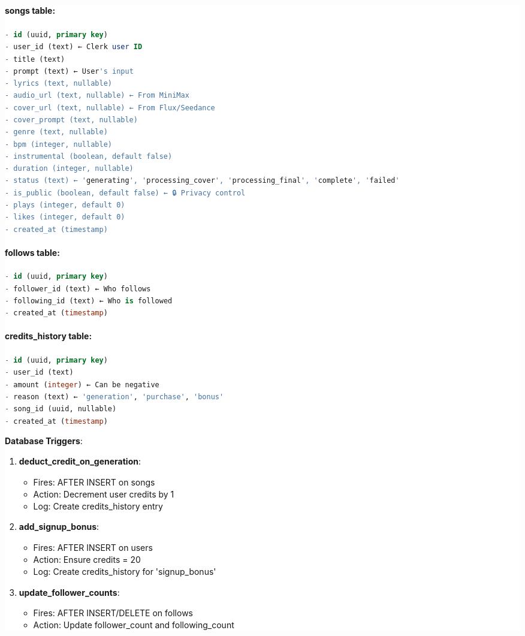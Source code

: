 #### **songs table**:
```sql
- id (uuid, primary key)
- user_id (text) ← Clerk user ID
- title (text)
- prompt (text) ← User's input
- lyrics (text, nullable)
- audio_url (text, nullable) ← From MiniMax
- cover_url (text, nullable) ← From Flux/Seedance
- cover_prompt (text, nullable)
- genre (text, nullable)
- bpm (integer, nullable)
- instrumental (boolean, default false)
- duration (integer, nullable)
- status (text) ← 'generating', 'processing_cover', 'processing_final', 'complete', 'failed'
- is_public (boolean, default false) ← 🔒 Privacy control
- plays (integer, default 0)
- likes (integer, default 0)
- created_at (timestamp)
```

#### **follows table**:
```sql
- id (uuid, primary key)
- follower_id (text) ← Who follows
- following_id (text) ← Who is followed
- created_at (timestamp)
```

#### **credits_history table**:
```sql
- id (uuid, primary key)
- user_id (text)
- amount (integer) ← Can be negative
- reason (text) ← 'generation', 'purchase', 'bonus'
- song_id (uuid, nullable)
- created_at (timestamp)
```

**Database Triggers**:

1. **deduct_credit_on_generation**:
   - Fires: AFTER INSERT on songs
   - Action: Decrement user credits by 1
   - Log: Create credits_history entry

2. **add_signup_bonus**:
   - Fires: AFTER INSERT on users
   - Action: Ensure credits = 20
   - Log: Create credits_history for 'signup_bonus'

3. **update_follower_counts**:
   - Fires: AFTER INSERT/DELETE on follows
   - Action: Update follower_count and following_count
